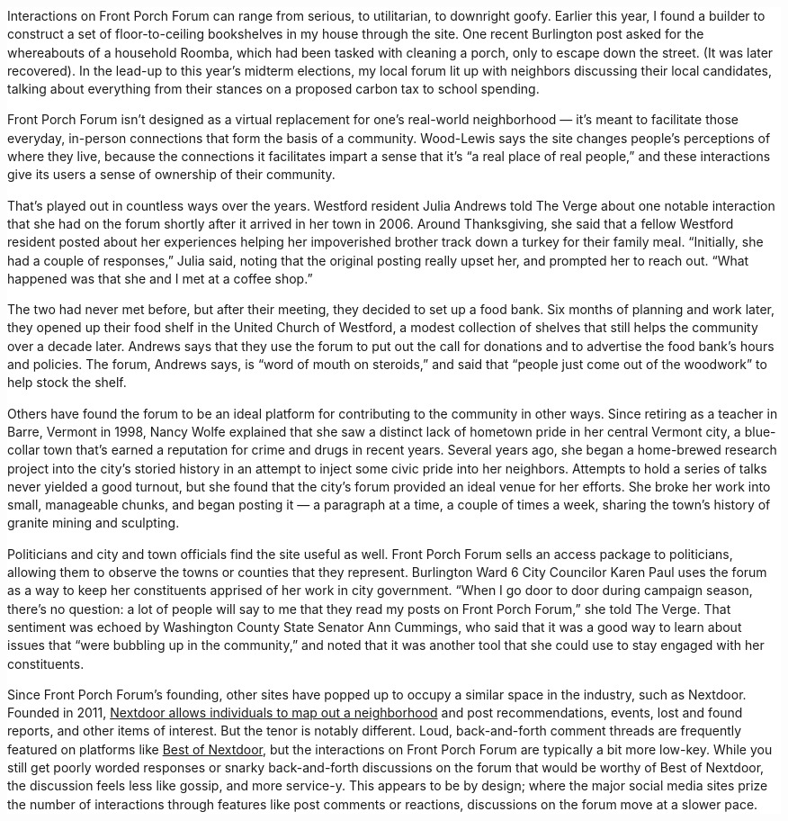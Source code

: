 Interactions on Front Porch Forum can range from serious, to utilitarian, to downright goofy. Earlier this year, I found a builder to construct a set of floor-to-ceiling bookshelves in my house through the site. One recent Burlington post asked for the whereabouts of a household Roomba, which had been tasked with cleaning a porch, only to escape down the street. (It was later recovered). In the lead-up to this year’s midterm elections, my local forum lit up with neighbors discussing their local candidates, talking about everything from their stances on a proposed carbon tax to school spending.

Front Porch Forum isn’t designed as a virtual replacement for one’s real-world neighborhood — it’s meant to facilitate those everyday, in-person connections that form the basis of a community. Wood-Lewis says the site changes people’s perceptions of where they live, because the connections it facilitates impart a sense that it’s “a real place of real people,” and these interactions give its users a sense of ownership of their community.

That’s played out in countless ways over the years. Westford resident Julia Andrews told The Verge about one notable interaction that she had on the forum shortly after it arrived in her town in 2006. Around Thanksgiving, she said that a fellow Westford resident posted about her experiences helping her impoverished brother track down a turkey for their family meal. “Initially, she had a couple of responses,” Julia said, noting that the original posting really upset her, and prompted her to reach out. “What happened was that she and I met at a coffee shop.”

The two had never met before, but after their meeting, they decided to set up a food bank. Six months of planning and work later, they opened up their food shelf in the United Church of Westford, a modest collection of shelves that still helps the community over a decade later. Andrews says that they use the forum to put out the call for donations and to advertise the food bank’s hours and policies. The forum, Andrews says, is “word of mouth on steroids,” and said that “people just come out of the woodwork” to help stock the shelf.

Others have found the forum to be an ideal platform for contributing to the community in other ways. Since retiring as a teacher in Barre, Vermont in 1998, Nancy Wolfe explained that she saw a distinct lack of hometown pride in her central Vermont city, a blue-collar town that’s earned a reputation for crime and drugs in recent years. Several years ago, she began a home-brewed research project into the city’s storied history in an attempt to inject some civic pride into her neighbors. Attempts to hold a series of talks never yielded a good turnout, but she found that the city’s forum provided an ideal venue for her efforts. She broke her work into small, manageable chunks, and began posting it — a paragraph at a time, a couple of times a week, sharing the town’s history of granite mining and sculpting.

Politicians and city and town officials find the site useful as well. Front Porch Forum sells an access package to politicians, allowing them to observe the towns or counties that they represent. Burlington Ward 6 City Councilor Karen Paul uses the forum as a way to keep her constituents apprised of her work in city government. “When I go door to door during campaign season, there’s no question: a lot of people will say to me that they read my posts on Front Porch Forum,” she told The Verge. That sentiment was echoed by Washington County State Senator Ann Cummings, who said that it was a good way to learn about issues that “were bubbling up in the community,” and noted that it was another tool that she could use to stay engaged with her constituents.

Since Front Porch Forum’s founding, other sites have popped up to occupy a similar space in the industry, such as Nextdoor. Founded in 2011, [Nextdoor allows individuals to map out a neighborhood](https://www.theverge.com/2014/8/18/6030393/nextdoor-private-social-network-40000-neighborhoods) and post recommendations, events, lost and found reports, and other items of interest. But the tenor is notably different. Loud, back-and-forth comment threads are frequently featured on platforms like [Best of Nextdoor](https://twitter.com/bestofnextdoor?ref_src=twsrc%5Egoogle%7Ctwcamp%5Eserp%7Ctwgr%5Eauthor), but the interactions on Front Porch Forum are typically a bit more low-key. While you still get poorly worded responses or snarky back-and-forth discussions on the forum that would be worthy of Best of Nextdoor, the discussion feels less like gossip, and more service-y. This appears to be by design; where the major social media sites prize the number of interactions through features like post comments or reactions, discussions on the forum move at a slower pace.
